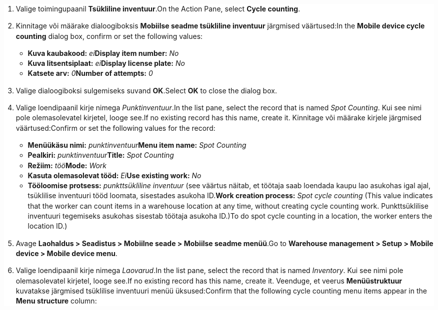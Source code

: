 1. <span data-ttu-id="2c420-163">Valige toimingupaanil **Tsükliline inventuur**.</span><span class="sxs-lookup"><span data-stu-id="2c420-163">On the Action Pane, select **Cycle counting**.</span></span>
1. <span data-ttu-id="2c420-164">Kinnitage või määrake dialoogiboksis **Mobiilse seadme tsükliline inventuur** järgmised väärtused:</span><span class="sxs-lookup"><span data-stu-id="2c420-164">In the **Mobile device cycle counting** dialog box, confirm or set the following values:</span></span>

    - <span data-ttu-id="2c420-165">**Kuva kaubakood:** *ei*</span><span class="sxs-lookup"><span data-stu-id="2c420-165">**Display item number:** *No*</span></span>
    - <span data-ttu-id="2c420-166">**Kuva litsentsiplaat:** *ei*</span><span class="sxs-lookup"><span data-stu-id="2c420-166">**Display license plate:** *No*</span></span>
    - <span data-ttu-id="2c420-167">**Katsete arv:** *0*</span><span class="sxs-lookup"><span data-stu-id="2c420-167">**Number of attempts:** *0*</span></span>

1. <span data-ttu-id="2c420-168">Valige dialoogiboksi sulgemiseks suvand **OK**.</span><span class="sxs-lookup"><span data-stu-id="2c420-168">Select **OK** to close the dialog box.</span></span>
1. <span data-ttu-id="2c420-169">Valige loendipaanil kirje nimega *Punktinventuur*.</span><span class="sxs-lookup"><span data-stu-id="2c420-169">In the list pane, select the record that is named *Spot Counting*.</span></span> <span data-ttu-id="2c420-170">Kui see nimi pole olemasolevatel kirjetel, looge see.</span><span class="sxs-lookup"><span data-stu-id="2c420-170">If no existing record has this name, create it.</span></span> <span data-ttu-id="2c420-171">Kinnitage või määrake kirjele järgmised väärtused:</span><span class="sxs-lookup"><span data-stu-id="2c420-171">Confirm or set the following values for the record:</span></span>

    - <span data-ttu-id="2c420-172">**Menüükäsu nimi:** *punktinventuur*</span><span class="sxs-lookup"><span data-stu-id="2c420-172">**Menu item name:** *Spot Counting*</span></span>
    - <span data-ttu-id="2c420-173">**Pealkiri:** *punktinventuur*</span><span class="sxs-lookup"><span data-stu-id="2c420-173">**Title:** *Spot Counting*</span></span>
    - <span data-ttu-id="2c420-174">**Režiim:** *töö*</span><span class="sxs-lookup"><span data-stu-id="2c420-174">**Mode:** *Work*</span></span>
    - <span data-ttu-id="2c420-175">**Kasuta olemasolevat tööd:** *Ei*</span><span class="sxs-lookup"><span data-stu-id="2c420-175">**Use existing work:** *No*</span></span>
    - <span data-ttu-id="2c420-176">**Tööloomise protsess:** *punkttsükliline inventuur* (see väärtus näitab, et töötaja saab loendada kaupu lao asukohas igal ajal, tsüklilise inventuuri tööd loomata, sisestades asukoha ID.</span><span class="sxs-lookup"><span data-stu-id="2c420-176">**Work creation process:** *Spot cycle counting* (This value indicates that the worker can count items in a warehouse location at any time, without creating cycle counting work.</span></span> <span data-ttu-id="2c420-177">Punkttsüklilise inventuuri tegemiseks asukohas sisestab töötaja asukoha ID.)</span><span class="sxs-lookup"><span data-stu-id="2c420-177">To do spot cycle counting in a location, the worker enters the location ID.)</span></span>

1. <span data-ttu-id="2c420-178">Avage **Laohaldus \> Seadistus \> Mobiilne seade \> Mobiilse seadme menüü**.</span><span class="sxs-lookup"><span data-stu-id="2c420-178">Go to **Warehouse management \> Setup \> Mobile device \> Mobile device menu**.</span></span>
1. <span data-ttu-id="2c420-179">Valige loendipaanil kirje nimega *Laovarud*.</span><span class="sxs-lookup"><span data-stu-id="2c420-179">In the list pane, select the record that is named *Inventory*.</span></span> <span data-ttu-id="2c420-180">Kui see nimi pole olemasolevatel kirjetel, looge see.</span><span class="sxs-lookup"><span data-stu-id="2c420-180">If no existing record has this name, create it.</span></span> <span data-ttu-id="2c420-181">Veenduge, et veerus **Menüüstruktuur** kuvatakse järgmised tsüklilise inventuuri menüü üksused:</span><span class="sxs-lookup"><span data-stu-id="2c420-181">Confirm that the following cycle counting menu items appear in the **Menu structure** column:</span></span>
